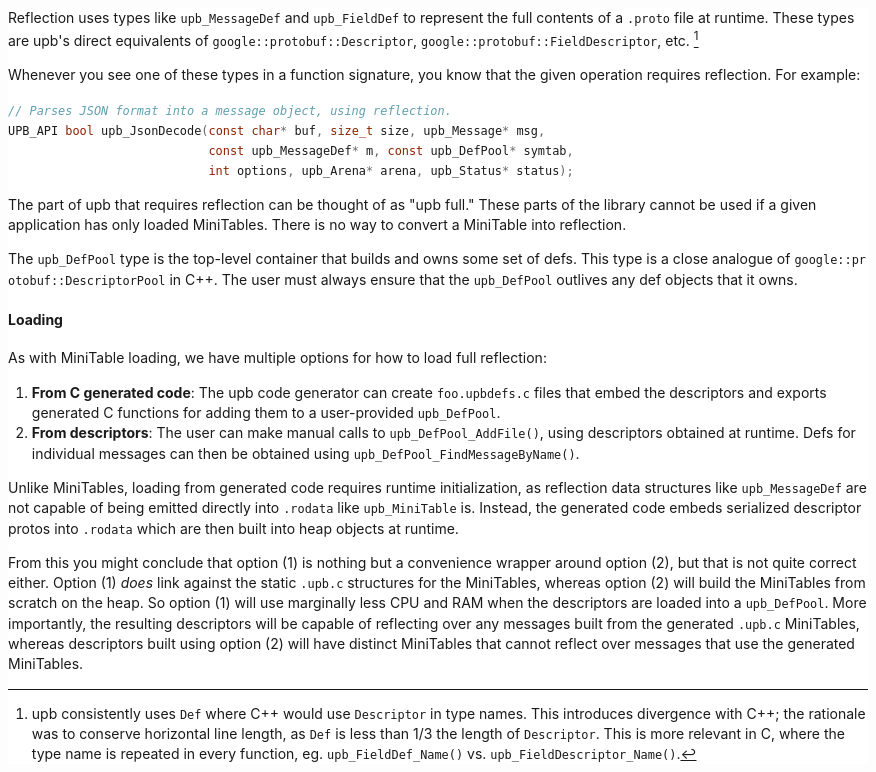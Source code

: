 Reflection uses types like `upb_MessageDef` and `upb_FieldDef` to represent the
full contents of a `.proto` file at runtime. These types are upb's direct
equivalents of `google::protobuf::Descriptor`, `google::protobuf::FieldDescriptor`, etc. [^1]

[^1]: upb consistently uses `Def` where C++ would use `Descriptor` in type
    names. This introduces divergence with C++; the rationale was to conserve
    horizontal line length, as `Def` is less than 1/3 the length of
    `Descriptor`. This is more relevant in C, where the type name is repeated
    in every function, eg. `upb_FieldDef_Name()` vs.
    `upb_FieldDescriptor_Name()`.

Whenever you see one of these types in a function signature, you know that the
given operation requires reflection. For example:

```c
// Parses JSON format into a message object, using reflection.
UPB_API bool upb_JsonDecode(const char* buf, size_t size, upb_Message* msg,
                            const upb_MessageDef* m, const upb_DefPool* symtab,
                            int options, upb_Arena* arena, upb_Status* status);
```

The part of upb that requires reflection can be thought of as "upb full." These
parts of the library cannot be used if a given application has only loaded
MiniTables. There is no way to convert a MiniTable into reflection.

The `upb_DefPool` type is the top-level container that builds and owns some set
of defs. This type is a close analogue of `google::protobuf::DescriptorPool` in C++. The
user must always ensure that the `upb_DefPool` outlives any def objects that it
owns.

#### Loading

As with MiniTable loading, we have multiple options for how to load full
reflection:

1.  **From C generated code**: The upb code generator can create `foo.upbdefs.c`
    files that embed the descriptors and exports generated C functions for
    adding them to a user-provided `upb_DefPool`.
2.  **From descriptors**: The user can make manual calls to
    `upb_DefPool_AddFile()`, using descriptors obtained at runtime. Defs for
    individual messages can then be obtained using
    `upb_DefPool_FindMessageByName()`.

Unlike MiniTables, loading from generated code requires runtime initialization,
as reflection data structures like `upb_MessageDef` are not capable of being
emitted directly into `.rodata` like `upb_MiniTable` is. Instead, the generated
code embeds serialized descriptor protos into `.rodata` which are then built
into heap objects at runtime.

From this you might conclude that option (1) is nothing but a convenience
wrapper around option (2), but that is not quite correct either. Option (1)
*does* link against the static `.upb.c` structures for the MiniTables, whereas
option (2) will build the MiniTables from scratch on the heap. So option (1)
will use marginally less CPU and RAM when the descriptors are loaded into a
`upb_DefPool`. More importantly, the resulting descriptors will be capable of
reflecting over any messages built from the generated `.upb.c` MiniTables,
whereas descriptors built using option (2) will have distinct MiniTables that
cannot reflect over messages that use the generated MiniTables.


[^0]: This requirement comes from the protobuf wire format itself, which is a
[^2]: aside from possible pointer relocations performed by the ELF/Mach-O loader